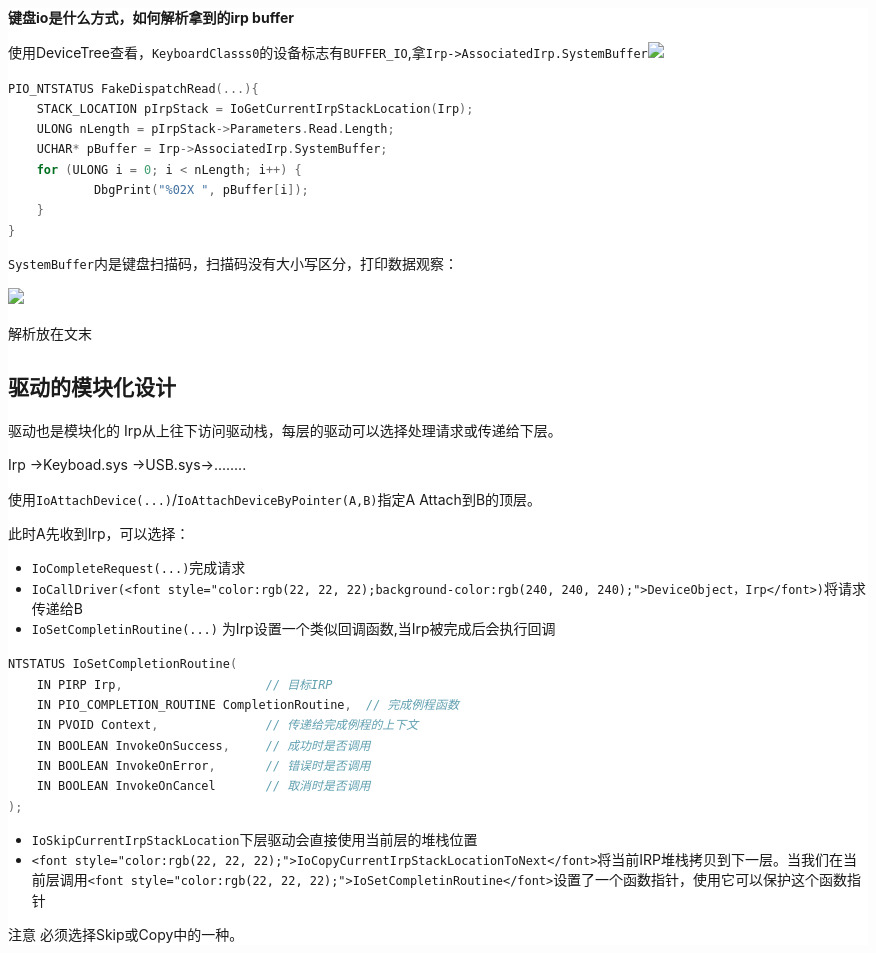 

**键盘io是什么方式，如何解析拿到的irp  buffer**

使用DeviceTree查看，`KeyboardClasss0`的设备标志有`BUFFER_IO`,拿`Irp->AssociatedIrp.SystemBuffer`![](https://cdn.nlark.com/yuque/0/2025/png/49487941/1753535733197-62d5d64b-f7e0-4367-a1e5-5ab6b845c590.png)

```c
PIO_NTSTATUS FakeDispatchRead(...){
    STACK_LOCATION pIrpStack = IoGetCurrentIrpStackLocation(Irp);
    ULONG nLength = pIrpStack->Parameters.Read.Length;
    UCHAR* pBuffer = Irp->AssociatedIrp.SystemBuffer;
    for (ULONG i = 0; i < nLength; i++) {
            DbgPrint("%02X ", pBuffer[i]);
    }
}
```

`SystemBuffer`内是键盘扫描码，扫描码没有大小写区分，打印数据观察：

![](https://cdn.nlark.com/yuque/0/2025/png/49487941/1753536268303-3f63186b-5c7c-40f2-bd97-677b8d5009f2.png)

解析放在文末





## 驱动的模块化设计   
驱动也是模块化的 Irp从上往下访问驱动栈，每层的驱动可以选择处理请求或传递给下层。

Irp ->Keyboad.sys ->USB.sys->........  

使用`IoAttachDevice(...)`/`IoAttachDeviceByPointer(A,B)`指定A Attach到B的顶层。

此时A先收到Irp，可以选择：

+ `IoCompleteRequest(...)`完成请求
+ `IoCallDriver(<font style="color:rgb(22, 22, 22);background-color:rgb(240, 240, 240);">DeviceObject，Irp</font>)`将请求传递给B
+ `IoSetCompletinRoutine(...)` 为Irp设置一个类似回调函数,当Irp被完成后会执行回调 

```c
NTSTATUS IoSetCompletionRoutine(
    IN PIRP Irp,                    // 目标IRP
    IN PIO_COMPLETION_ROUTINE CompletionRoutine,  // 完成例程函数
    IN PVOID Context,               // 传递给完成例程的上下文
    IN BOOLEAN InvokeOnSuccess,     // 成功时是否调用
    IN BOOLEAN InvokeOnError,       // 错误时是否调用
    IN BOOLEAN InvokeOnCancel       // 取消时是否调用
);
```

+ `IoSkipCurrentIrpStackLocation`下层驱动会直接使用当前层的堆栈位置
+ `<font style="color:rgb(22, 22, 22);">IoCopyCurrentIrpStackLocationToNext</font>`<font style="color:rgb(22, 22, 22);">将当前IRP堆栈拷贝到下一层。当我们在当前层调用</font>`<font style="color:rgb(22, 22, 22);">IoSetCompletinRoutine</font>`<font style="color:rgb(22, 22, 22);">设置了一个函数指针，使用它</font>可以保护这个函数指针

注意 必须选择Skip或Copy中的一种。
